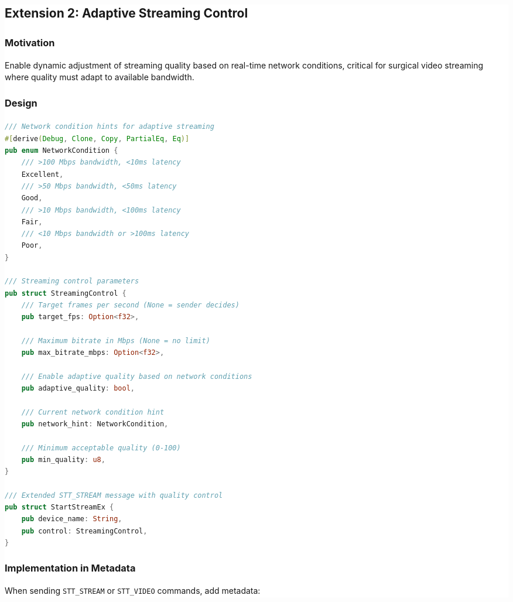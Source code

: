 
## Extension 2: Adaptive Streaming Control

### Motivation
Enable dynamic adjustment of streaming quality based on real-time network conditions, critical for surgical video streaming where quality must adapt to available bandwidth.

### Design

```rust
/// Network condition hints for adaptive streaming
#[derive(Debug, Clone, Copy, PartialEq, Eq)]
pub enum NetworkCondition {
    /// >100 Mbps bandwidth, <10ms latency
    Excellent,
    /// >50 Mbps bandwidth, <50ms latency
    Good,
    /// >10 Mbps bandwidth, <100ms latency
    Fair,
    /// <10 Mbps bandwidth or >100ms latency
    Poor,
}

/// Streaming control parameters
pub struct StreamingControl {
    /// Target frames per second (None = sender decides)
    pub target_fps: Option<f32>,

    /// Maximum bitrate in Mbps (None = no limit)
    pub max_bitrate_mbps: Option<f32>,

    /// Enable adaptive quality based on network conditions
    pub adaptive_quality: bool,

    /// Current network condition hint
    pub network_hint: NetworkCondition,

    /// Minimum acceptable quality (0-100)
    pub min_quality: u8,
}

/// Extended STT_STREAM message with quality control
pub struct StartStreamEx {
    pub device_name: String,
    pub control: StreamingControl,
}
```

### Implementation in Metadata

When sending `STT_STREAM` or `STT_VIDEO` commands, add metadata:
